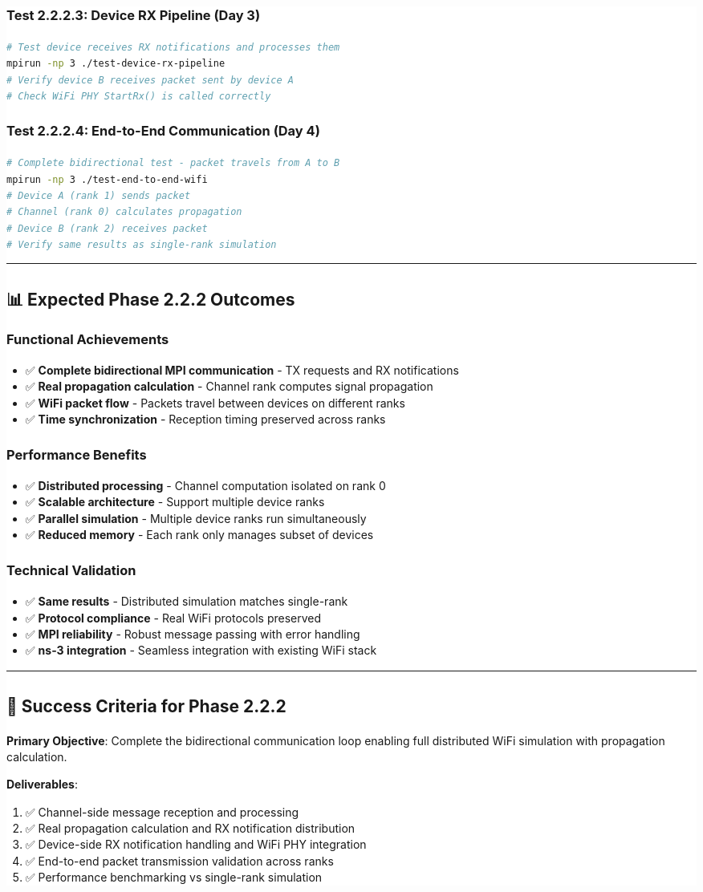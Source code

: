 ### **Test 2.2.2.3: Device RX Pipeline** (Day 3)
```bash
# Test device receives RX notifications and processes them
mpirun -np 3 ./test-device-rx-pipeline  
# Verify device B receives packet sent by device A
# Check WiFi PHY StartRx() is called correctly
```

### **Test 2.2.2.4: End-to-End Communication** (Day 4)
```bash
# Complete bidirectional test - packet travels from A to B
mpirun -np 3 ./test-end-to-end-wifi
# Device A (rank 1) sends packet
# Channel (rank 0) calculates propagation 
# Device B (rank 2) receives packet
# Verify same results as single-rank simulation
```

---

## **📊 Expected Phase 2.2.2 Outcomes**

### **Functional Achievements**
- ✅ **Complete bidirectional MPI communication** - TX requests and RX notifications
- ✅ **Real propagation calculation** - Channel rank computes signal propagation
- ✅ **WiFi packet flow** - Packets travel between devices on different ranks
- ✅ **Time synchronization** - Reception timing preserved across ranks

### **Performance Benefits**
- ✅ **Distributed processing** - Channel computation isolated on rank 0
- ✅ **Scalable architecture** - Support multiple device ranks
- ✅ **Parallel simulation** - Multiple device ranks run simultaneously
- ✅ **Reduced memory** - Each rank only manages subset of devices

### **Technical Validation**
- ✅ **Same results** - Distributed simulation matches single-rank
- ✅ **Protocol compliance** - Real WiFi protocols preserved  
- ✅ **MPI reliability** - Robust message passing with error handling
- ✅ **ns-3 integration** - Seamless integration with existing WiFi stack

---

## **🎯 Success Criteria for Phase 2.2.2**

**Primary Objective**: Complete the bidirectional communication loop enabling full distributed WiFi simulation with propagation calculation.

**Deliverables**:
1. ✅ Channel-side message reception and processing
2. ✅ Real propagation calculation and RX notification distribution  
3. ✅ Device-side RX notification handling and WiFi PHY integration
4. ✅ End-to-end packet transmission validation across ranks
5. ✅ Performance benchmarking vs single-rank simulation
